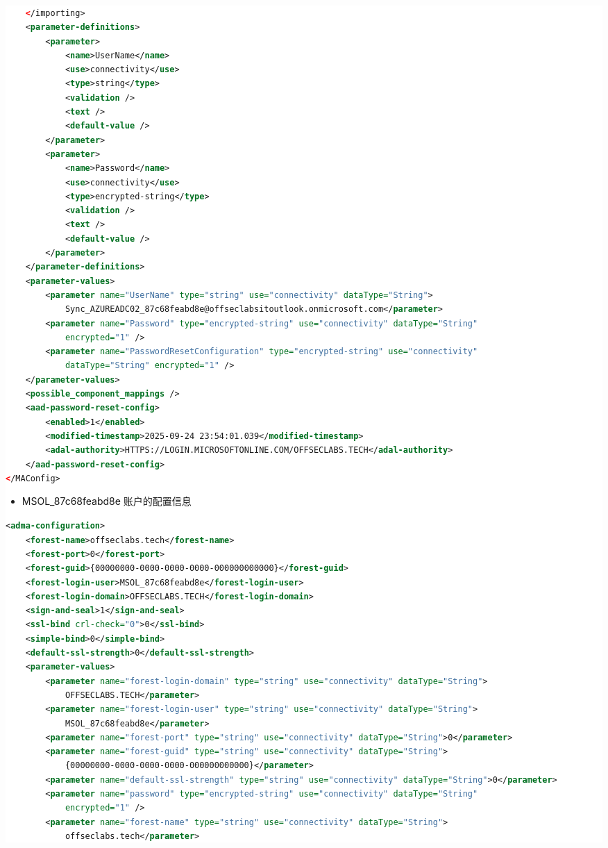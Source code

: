 ```xml
    </importing>
    <parameter-definitions>
        <parameter>
            <name>UserName</name>
            <use>connectivity</use>
            <type>string</type>
            <validation />
            <text />
            <default-value />
        </parameter>
        <parameter>
            <name>Password</name>
            <use>connectivity</use>
            <type>encrypted-string</type>
            <validation />
            <text />
            <default-value />
        </parameter>
    </parameter-definitions>
    <parameter-values>
        <parameter name="UserName" type="string" use="connectivity" dataType="String">
            Sync_AZUREADC02_87c68feabd8e@offseclabsitoutlook.onmicrosoft.com</parameter>
        <parameter name="Password" type="encrypted-string" use="connectivity" dataType="String"
            encrypted="1" />
        <parameter name="PasswordResetConfiguration" type="encrypted-string" use="connectivity"
            dataType="String" encrypted="1" />
    </parameter-values>
    <possible_component_mappings />
    <aad-password-reset-config>
        <enabled>1</enabled>
        <modified-timestamp>2025-09-24 23:54:01.039</modified-timestamp>
        <adal-authority>HTTPS://LOGIN.MICROSOFTONLINE.COM/OFFSECLABS.TECH</adal-authority>
    </aad-password-reset-config>
</MAConfig>
```

- MSOL_87c68feabd8e 账户的配置信息

```xml
<adma-configuration>
    <forest-name>offseclabs.tech</forest-name>
    <forest-port>0</forest-port>
    <forest-guid>{00000000-0000-0000-0000-000000000000}</forest-guid>
    <forest-login-user>MSOL_87c68feabd8e</forest-login-user>
    <forest-login-domain>OFFSECLABS.TECH</forest-login-domain>
    <sign-and-seal>1</sign-and-seal>
    <ssl-bind crl-check="0">0</ssl-bind>
    <simple-bind>0</simple-bind>
    <default-ssl-strength>0</default-ssl-strength>
    <parameter-values>
        <parameter name="forest-login-domain" type="string" use="connectivity" dataType="String">
            OFFSECLABS.TECH</parameter>
        <parameter name="forest-login-user" type="string" use="connectivity" dataType="String">
            MSOL_87c68feabd8e</parameter>
        <parameter name="forest-port" type="string" use="connectivity" dataType="String">0</parameter>
        <parameter name="forest-guid" type="string" use="connectivity" dataType="String">
            {00000000-0000-0000-0000-000000000000}</parameter>
        <parameter name="default-ssl-strength" type="string" use="connectivity" dataType="String">0</parameter>
        <parameter name="password" type="encrypted-string" use="connectivity" dataType="String"
            encrypted="1" />
        <parameter name="forest-name" type="string" use="connectivity" dataType="String">
            offseclabs.tech</parameter>
```